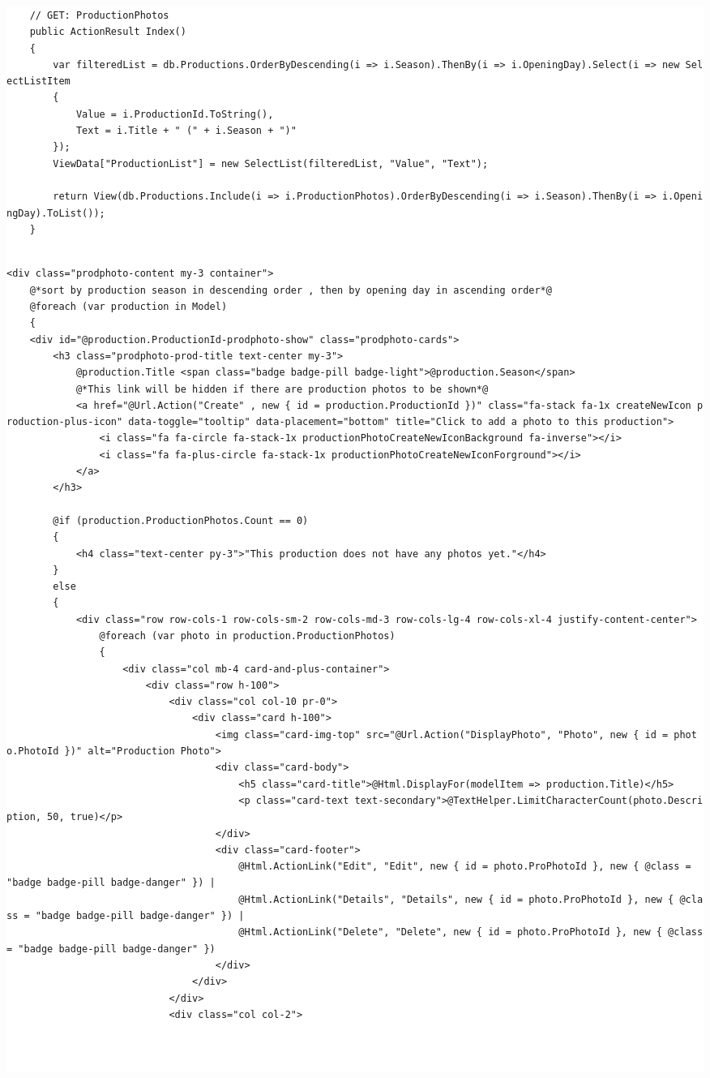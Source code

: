         // GET: ProductionPhotos
        public ActionResult Index()
        {
            var filteredList = db.Productions.OrderByDescending(i => i.Season).ThenBy(i => i.OpeningDay).Select(i => new SelectListItem
            {
                Value = i.ProductionId.ToString(),
                Text = i.Title + " (" + i.Season + ")"
            });
            ViewData["ProductionList"] = new SelectList(filteredList, "Value", "Text");

            return View(db.Productions.Include(i => i.ProductionPhotos).OrderByDescending(i => i.Season).ThenBy(i => i.OpeningDay).ToList());
        }
</code></pre>
<pre><code>
&ltdiv class="prodphoto-content my-3 container"&gt
    @*sort by production season in descending order , then by opening day in ascending order*@
    @foreach (var production in Model)
    {
    &ltdiv id="@production.ProductionId-prodphoto-show" class="prodphoto-cards"&gt
        &lth3 class="prodphoto-prod-title text-center my-3"&gt
            @production.Title &ltspan class="badge badge-pill badge-light"&gt@production.Season&lt/span&gt
            @*This link will be hidden if there are production photos to be shown*@
            &lta href="@Url.Action("Create" , new { id = production.ProductionId })" class="fa-stack fa-1x createNewIcon production-plus-icon" data-toggle="tooltip" data-placement="bottom" title="Click to add a photo to this production"&gt
                &lti class="fa fa-circle fa-stack-1x productionPhotoCreateNewIconBackground fa-inverse"&gt&lt/i&gt
                &lti class="fa fa-plus-circle fa-stack-1x productionPhotoCreateNewIconForground"&gt&lt/i&gt
            &lt/a&gt
        &lt/h3&gt

        @if (production.ProductionPhotos.Count == 0)
        {
            &lth4 class="text-center py-3"&gt"This production does not have any photos yet."&lt/h4&gt
        }
        else
        {
            &ltdiv class="row row-cols-1 row-cols-sm-2 row-cols-md-3 row-cols-lg-4 row-cols-xl-4 justify-content-center"&gt
                @foreach (var photo in production.ProductionPhotos)
                {
                    &ltdiv class="col mb-4 card-and-plus-container"&gt
                        &ltdiv class="row h-100"&gt
                            &ltdiv class="col col-10 pr-0"&gt
                                &ltdiv class="card h-100"&gt
                                    &ltimg class="card-img-top" src="@Url.Action("DisplayPhoto", "Photo", new { id = photo.PhotoId })" alt="Production Photo"&gt
                                    &ltdiv class="card-body"&gt
                                        &lth5 class="card-title"&gt@Html.DisplayFor(modelItem =&gt production.Title)&lt/h5&gt
                                        &ltp class="card-text text-secondary"&gt@TextHelper.LimitCharacterCount(photo.Description, 50, true)&lt/p&gt
                                    &lt/div&gt
                                    &ltdiv class="card-footer"&gt
                                        @Html.ActionLink("Edit", "Edit", new { id = photo.ProPhotoId }, new { @class = "badge badge-pill badge-danger" }) |
                                        @Html.ActionLink("Details", "Details", new { id = photo.ProPhotoId }, new { @class = "badge badge-pill badge-danger" }) |
                                        @Html.ActionLink("Delete", "Delete", new { id = photo.ProPhotoId }, new { @class = "badge badge-pill badge-danger" })
                                    &lt/div&gt
                                &lt/div&gt
                            &lt/div&gt
                            &ltdiv class="col col-2"&gt